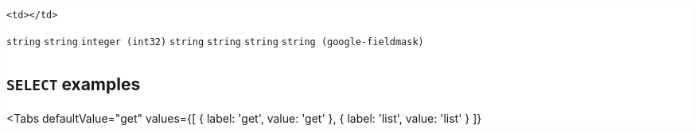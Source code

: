     <td></td>
</tr>
<tr id="parameter-filter">
    <td><CopyableCode code="filter" /></td>
    <td><code>string</code></td>
    <td></td>
</tr>
<tr id="parameter-orderBy">
    <td><CopyableCode code="orderBy" /></td>
    <td><code>string</code></td>
    <td></td>
</tr>
<tr id="parameter-pageSize">
    <td><CopyableCode code="pageSize" /></td>
    <td><code>integer (int32)</code></td>
    <td></td>
</tr>
<tr id="parameter-pageToken">
    <td><CopyableCode code="pageToken" /></td>
    <td><code>string</code></td>
    <td></td>
</tr>
<tr id="parameter-requestId">
    <td><CopyableCode code="requestId" /></td>
    <td><code>string</code></td>
    <td></td>
</tr>
<tr id="parameter-sourceId">
    <td><CopyableCode code="sourceId" /></td>
    <td><code>string</code></td>
    <td></td>
</tr>
<tr id="parameter-updateMask">
    <td><CopyableCode code="updateMask" /></td>
    <td><code>string (google-fieldmask)</code></td>
    <td></td>
</tr>
</tbody>
</table>

## `SELECT` examples

<Tabs
    defaultValue="get"
    values={[
        { label: 'get', value: 'get' },
        { label: 'list', value: 'list' }
    ]}
>
<TabItem value="get">
